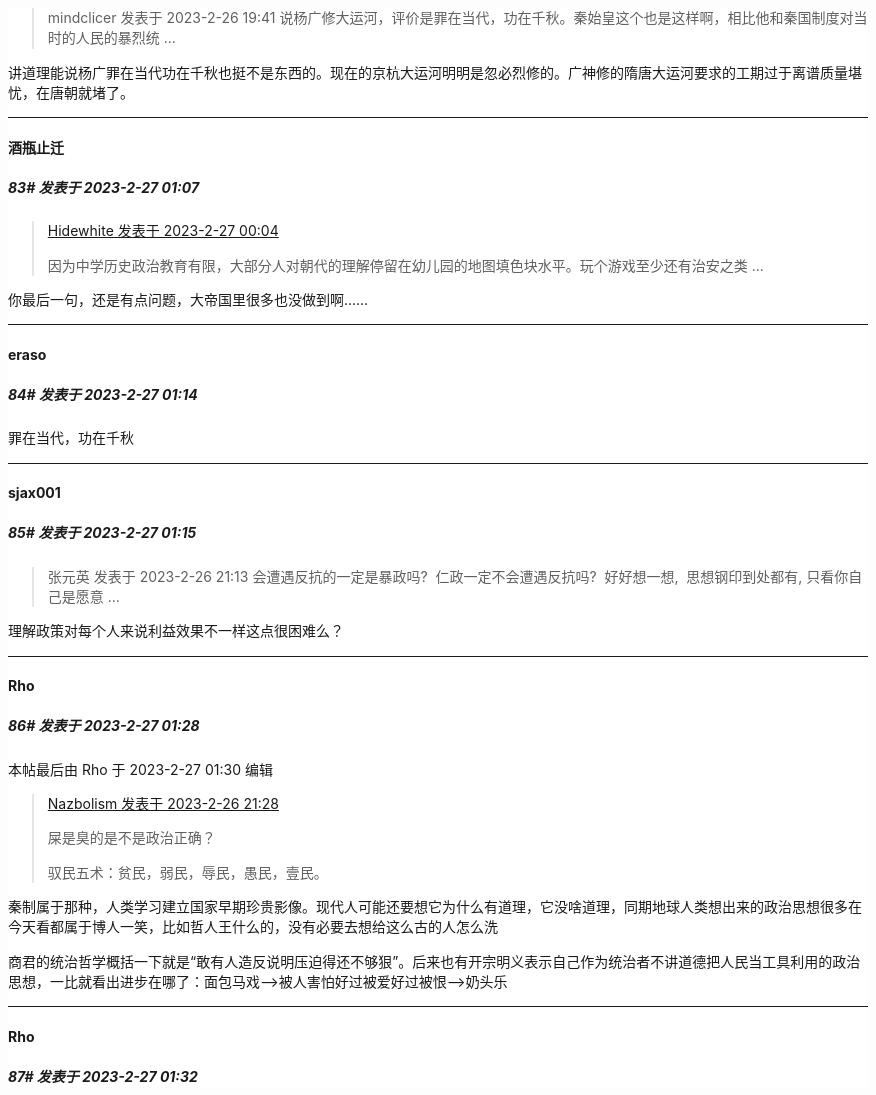 <blockquote>mindclicer 发表于 2023-2-26 19:41
说杨广修大运河，评价是罪在当代，功在千秋。秦始皇这个也是这样啊，相比他和秦国制度对当时的人民的暴烈统 ...</blockquote>
讲道理能说杨广罪在当代功在千秋也挺不是东西的。现在的京杭大运河明明是忽必烈修的。广神修的隋唐大运河要求的工期过于离谱质量堪忧，在唐朝就堵了。


*****

####  酒瓶止迁  
##### 83#       发表于 2023-2-27 01:07

<blockquote><a href="httphttps://bbs.saraba1st.com/2b/forum.php?mod=redirect&amp;goto=findpost&amp;pid=59897434&amp;ptid=2121463" target="_blank">Hidewhite 发表于 2023-2-27 00:04</a>

因为中学历史政治教育有限，大部分人对朝代的理解停留在幼儿园的地图填色块水平。玩个游戏至少还有治安之类 ...</blockquote>
你最后一句，还是有点问题，大帝国里很多也没做到啊……


*****

####  eraso  
##### 84#       发表于 2023-2-27 01:14

罪在当代，功在千秋

*****

####  sjax001  
##### 85#       发表于 2023-2-27 01:15

<blockquote>张元英 发表于 2023-2-26 21:13
会遭遇反抗的一定是暴政吗?  仁政一定不会遭遇反抗吗?  好好想一想,  思想钢印到处都有, 只看你自己是愿意 ...</blockquote>
理解政策对每个人来说利益效果不一样这点很困难么？


*****

####  Rho  
##### 86#       发表于 2023-2-27 01:28

 本帖最后由 Rho 于 2023-2-27 01:30 编辑 
<blockquote><a href="httphttps://bbs.saraba1st.com/2b/forum.php?mod=redirect&amp;goto=findpost&amp;pid=59895824&amp;ptid=2121463" target="_blank">Nazbolism 发表于 2023-2-26 21:28</a>

屎是臭的是不是政治正确？

驭民五术：贫民，弱民，辱民，愚民，壹民。</blockquote>
秦制属于那种，人类学习建立国家早期珍贵影像。现代人可能还要想它为什么有道理，它没啥道理，同期地球人类想出来的政治思想很多在今天看都属于博人一笑，比如哲人王什么的，没有必要去想给这么古的人怎么洗

商君的统治哲学概括一下就是“敢有人造反说明压迫得还不够狠”。后来也有开宗明义表示自己作为统治者不讲道德把人民当工具利用的政治思想，一比就看出进步在哪了：面包马戏——&gt;被人害怕好过被爱好过被恨——&gt;奶头乐


*****

####  Rho  
##### 87#       发表于 2023-2-27 01:32
